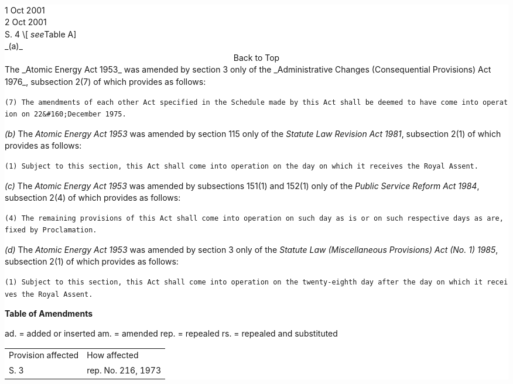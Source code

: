   </td>
  <td colspan="1" align="left">
    <div>1 Oct 2001</div>

  </td>
  <td colspan="1" align="left">
    <div>2 Oct 2001</div>

  </td>
  <td colspan="1" align="left">
    <div>S. 4 \[ <i>see</i>Table A]</div>

  </td>
</tr></table>_(a)_ 
<center>Back to Top</center>
 The _Atomic Energy Act 1953_ was amended by section&#160;3 only of the _Administrative Changes (Consequential Provisions) Act 1976_, subsection 2(7) of which provides as follows:

	(7)	The amendments of each other Act specified in the Schedule made by this Act shall be deemed to have come into operation on 22&#160;December 1975.

_(b)_	The _Atomic Energy Act 1953_ was amended by section&#160;115 only of the _Statute Law Revision Act 1981_, subsection 2(1) of which provides as follows: 

	(1)	Subject to this section, this Act shall come into operation on the day on which it receives the Royal Assent.

_(c)_	The _Atomic Energy Act 1953_ was amended by subsections 151(1) and 152(1) only of the _Public Service Reform Act 1984_, subsection 2(4) of which provides as follows:

	(4)	The remaining provisions of this Act shall come into operation on such day as is or on such respective days as are, fixed by Proclamation.

_(d)_	The _Atomic Energy Act 1953_ was amended by section&#160;3 only of the _Statute Law (Miscellaneous Provisions) Act (No. 1) 1985_, subsection 2(1) of which provides as follows:

	(1)	Subject to this section, this Act shall come into operation on the twenty-eighth day after the day on which it receives the Royal Assent.

**Table of Amendments**

ad. = added or inserted      am. = amended      rep. = repealed      rs. = repealed and substituted 

<table><tr align="left">
  <td colspan="1" align="left">
    <div>Provision affected</div>

  </td>
  <td colspan="1" align="left">
    <div>How affected</div>

  </td>
</tr>
<tr align="left">
  <td colspan="1" align="left">
    <div>S. 3</div>

  </td>
  <td colspan="1" align="left">
    <div>rep. No.&#160;216, 1973</div>
